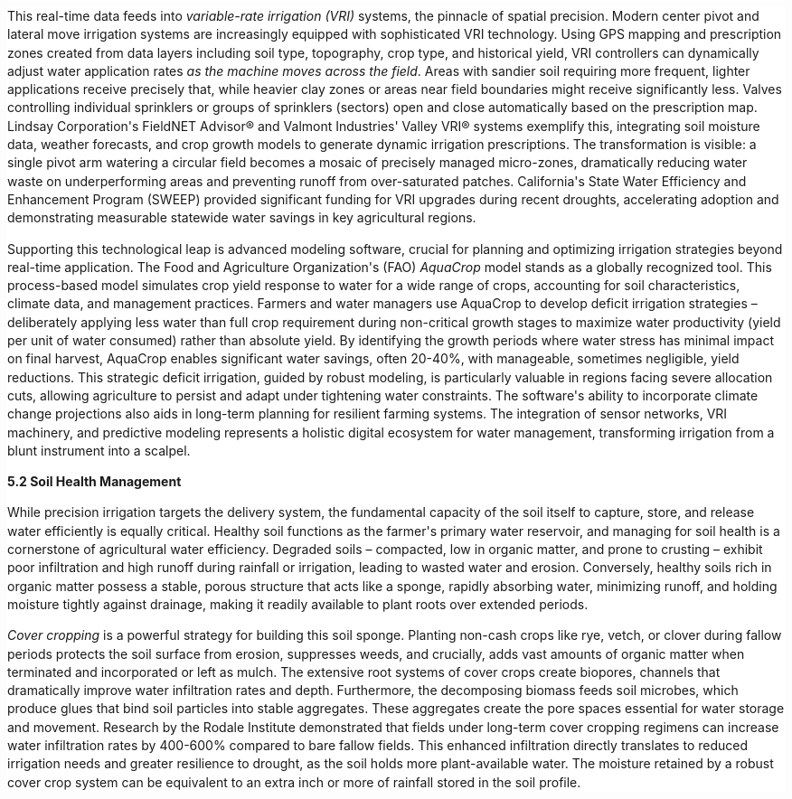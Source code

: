 This real-time data feeds into *variable-rate irrigation (VRI)* systems, the pinnacle of spatial precision. Modern center pivot and lateral move irrigation systems are increasingly equipped with sophisticated VRI technology. Using GPS mapping and prescription zones created from data layers including soil type, topography, crop type, and historical yield, VRI controllers can dynamically adjust water application rates *as the machine moves across the field*. Areas with sandier soil requiring more frequent, lighter applications receive precisely that, while heavier clay zones or areas near field boundaries might receive significantly less. Valves controlling individual sprinklers or groups of sprinklers (sectors) open and close automatically based on the prescription map. Lindsay Corporation's FieldNET Advisor® and Valmont Industries' Valley VRI® systems exemplify this, integrating soil moisture data, weather forecasts, and crop growth models to generate dynamic irrigation prescriptions. The transformation is visible: a single pivot arm watering a circular field becomes a mosaic of precisely managed micro-zones, dramatically reducing water waste on underperforming areas and preventing runoff from over-saturated patches. California's State Water Efficiency and Enhancement Program (SWEEP) provided significant funding for VRI upgrades during recent droughts, accelerating adoption and demonstrating measurable statewide water savings in key agricultural regions.

Supporting this technological leap is advanced modeling software, crucial for planning and optimizing irrigation strategies beyond real-time application. The Food and Agriculture Organization's (FAO) *AquaCrop* model stands as a globally recognized tool. This process-based model simulates crop yield response to water for a wide range of crops, accounting for soil characteristics, climate data, and management practices. Farmers and water managers use AquaCrop to develop deficit irrigation strategies – deliberately applying less water than full crop requirement during non-critical growth stages to maximize water productivity (yield per unit of water consumed) rather than absolute yield. By identifying the growth periods where water stress has minimal impact on final harvest, AquaCrop enables significant water savings, often 20-40%, with manageable, sometimes negligible, yield reductions. This strategic deficit irrigation, guided by robust modeling, is particularly valuable in regions facing severe allocation cuts, allowing agriculture to persist and adapt under tightening water constraints. The software's ability to incorporate climate change projections also aids in long-term planning for resilient farming systems. The integration of sensor networks, VRI machinery, and predictive modeling represents a holistic digital ecosystem for water management, transforming irrigation from a blunt instrument into a scalpel.

**5.2 Soil Health Management**

While precision irrigation targets the delivery system, the fundamental capacity of the soil itself to capture, store, and release water efficiently is equally critical. Healthy soil functions as the farmer's primary water reservoir, and managing for soil health is a cornerstone of agricultural water efficiency. Degraded soils – compacted, low in organic matter, and prone to crusting – exhibit poor infiltration and high runoff during rainfall or irrigation, leading to wasted water and erosion. Conversely, healthy soils rich in organic matter possess a stable, porous structure that acts like a sponge, rapidly absorbing water, minimizing runoff, and holding moisture tightly against drainage, making it readily available to plant roots over extended periods.

*Cover cropping* is a powerful strategy for building this soil sponge. Planting non-cash crops like rye, vetch, or clover during fallow periods protects the soil surface from erosion, suppresses weeds, and crucially, adds vast amounts of organic matter when terminated and incorporated or left as mulch. The extensive root systems of cover crops create biopores, channels that dramatically improve water infiltration rates and depth. Furthermore, the decomposing biomass feeds soil microbes, which produce glues that bind soil particles into stable aggregates. These aggregates create the pore spaces essential for water storage and movement. Research by the Rodale Institute demonstrated that fields under long-term cover cropping regimens can increase water infiltration rates by 400-600% compared to bare fallow fields. This enhanced infiltration directly translates to reduced irrigation needs and greater resilience to drought, as the soil holds more plant-available water. The moisture retained by a robust cover crop system can be equivalent to an extra inch or more of rainfall stored in the soil profile.
